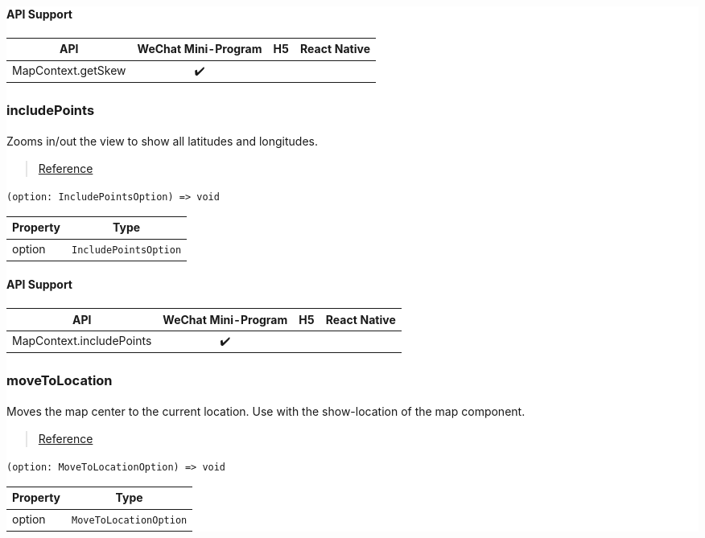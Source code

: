 #### API Support

| API | WeChat Mini-Program | H5 | React Native |
| :---: | :---: | :---: | :---: |
| MapContext.getSkew | ✔️ |  |  |

### includePoints

Zooms in/out the view to show all latitudes and longitudes.

> [Reference](https://developers.weixin.qq.com/miniprogram/en/dev/api/media/map/MapContext.includePoints.html)

```tsx
(option: IncludePointsOption) => void
```

<table>
  <thead>
    <tr>
      <th>Property</th>
      <th>Type</th>
    </tr>
  </thead>
  <tbody>
    <tr>
      <td>option</td>
      <td><code>IncludePointsOption</code></td>
    </tr>
  </tbody>
</table>

#### API Support

| API | WeChat Mini-Program | H5 | React Native |
| :---: | :---: | :---: | :---: |
| MapContext.includePoints | ✔️ |  |  |

### moveToLocation

Moves the map center to the current location. Use with the show-location of the map component.

> [Reference](https://developers.weixin.qq.com/miniprogram/en/dev/api/media/map/MapContext.moveToLocation.html)

```tsx
(option: MoveToLocationOption) => void
```

<table>
  <thead>
    <tr>
      <th>Property</th>
      <th>Type</th>
    </tr>
  </thead>
  <tbody>
    <tr>
      <td>option</td>
      <td><code>MoveToLocationOption</code></td>
    </tr>
  </tbody>
</table>

